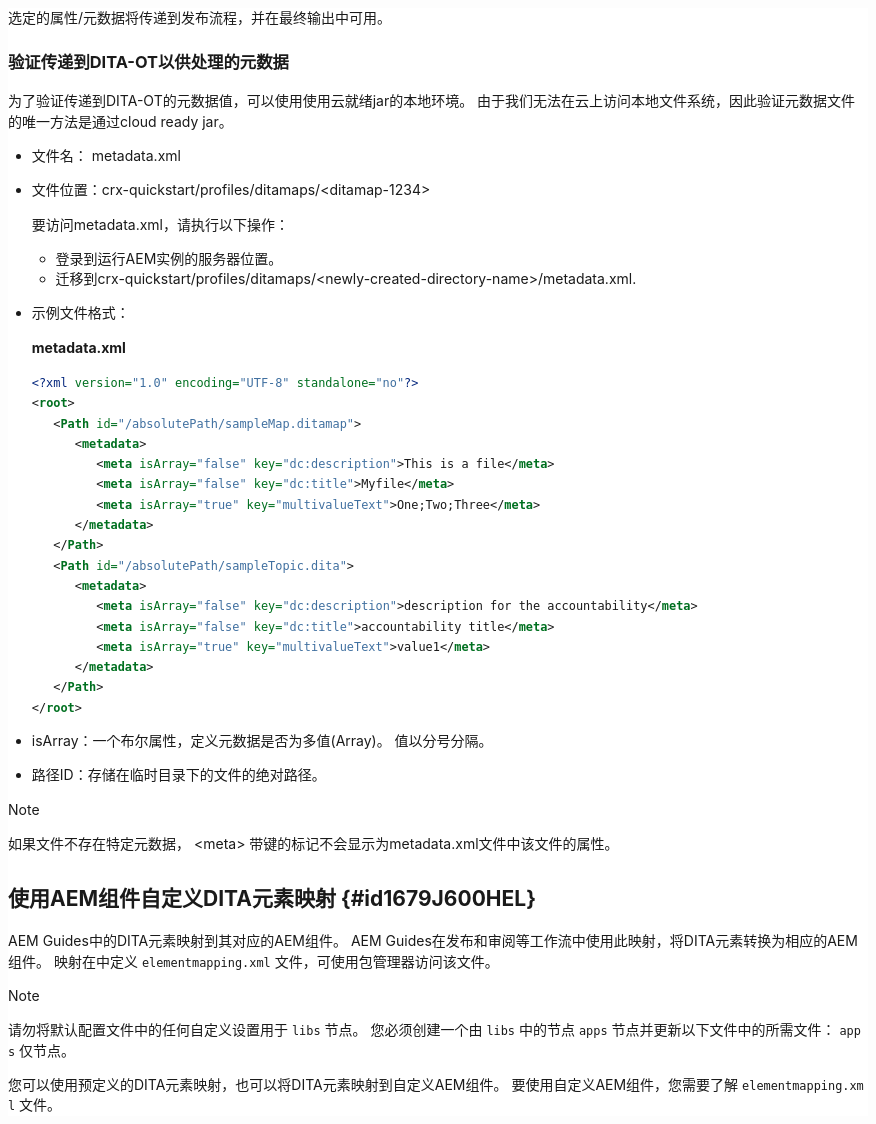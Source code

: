 
选定的属性/元数据将传递到发布流程，并在最终输出中可用。

### 验证传递到DITA-OT以供处理的元数据

为了验证传递到DITA-OT的元数据值，可以使用使用云就绪jar的本地环境。 由于我们无法在云上访问本地文件系统，因此验证元数据文件的唯一方法是通过cloud ready jar。

- 文件名： metadata.xml
- 文件位置：crx-quickstart/profiles/ditamaps/&lt;ditamap-1234>

  要访问metadata.xml，请执行以下操作：

   - 登录到运行AEM实例的服务器位置。
   - 迁移到crx-quickstart/profiles/ditamaps/&lt;newly-created-directory-name>/metadata.xml.
- 示例文件格式：

  **metadata.xml**

  ```XML
  <?xml version="1.0" encoding="UTF-8" standalone="no"?>
  <root>
     <Path id="/absolutePath/sampleMap.ditamap">
        <metadata>
           <meta isArray="false" key="dc:description">This is a file</meta>
           <meta isArray="false" key="dc:title">Myfile</meta>
           <meta isArray="true" key="multivalueText">One;Two;Three</meta>
        </metadata>
     </Path>
     <Path id="/absolutePath/sampleTopic.dita">
        <metadata>
           <meta isArray="false" key="dc:description">description for the accountability</meta>
           <meta isArray="false" key="dc:title">accountability title</meta>
           <meta isArray="true" key="multivalueText">value1</meta>
        </metadata>
     </Path>
  </root>
  ```


- isArray：一个布尔属性，定义元数据是否为多值\(Array\)。 值以分号分隔。
- 路径ID：存储在临时目录下的文件的绝对路径。

>[!NOTE]
>
> 如果文件不存在特定元数据， &lt;meta> 带键的标记不会显示为metadata.xml文件中该文件的属性。

## 使用AEM组件自定义DITA元素映射 {#id1679J600HEL}

AEM Guides中的DITA元素映射到其对应的AEM组件。 AEM Guides在发布和审阅等工作流中使用此映射，将DITA元素转换为相应的AEM组件。 映射在中定义 `elementmapping.xml` 文件，可使用包管理器访问该文件。

>[!NOTE]
>
> 请勿将默认配置文件中的任何自定义设置用于 ``libs`` 节点。 您必须创建一个由 ``libs`` 中的节点 ``apps`` 节点并更新以下文件中的所需文件： ``apps`` 仅节点。

您可以使用预定义的DITA元素映射，也可以将DITA元素映射到自定义AEM组件。 要使用自定义AEM组件，您需要了解 `elementmapping.xml` 文件。
